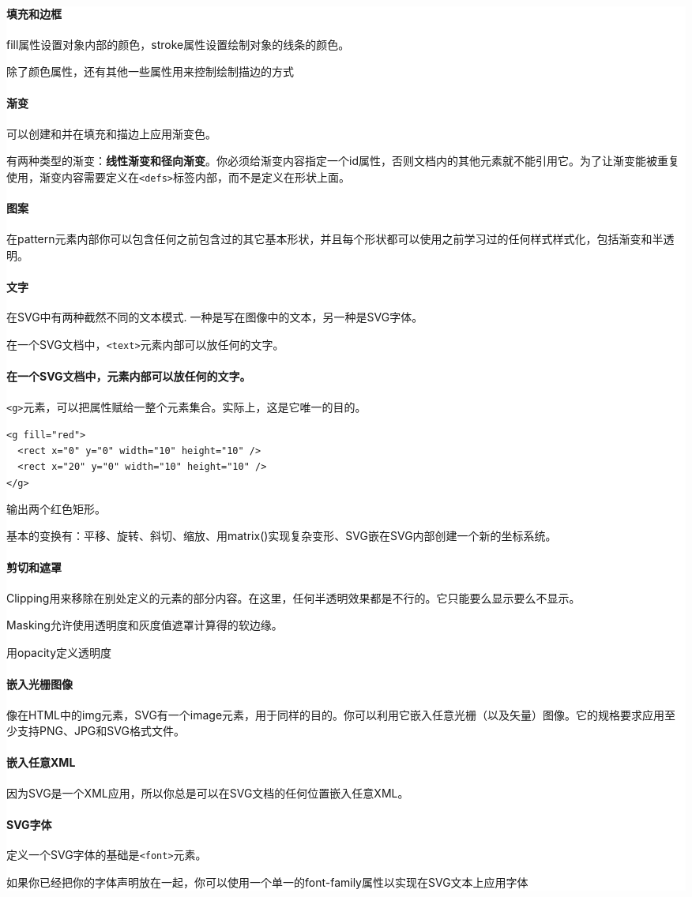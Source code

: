 #### 填充和边框

fill属性设置对象内部的颜色，stroke属性设置绘制对象的线条的颜色。

除了颜色属性，还有其他一些属性用来控制绘制描边的方式

#### 渐变

可以创建和并在填充和描边上应用渐变色。

有两种类型的渐变：**线性渐变和径向渐变**。你必须给渐变内容指定一个id属性，否则文档内的其他元素就不能引用它。为了让渐变能被重复使用，渐变内容需要定义在`<defs>`标签内部，而不是定义在形状上面。

#### 图案

在pattern元素内部你可以包含任何之前包含过的其它基本形状，并且每个形状都可以使用之前学习过的任何样式样式化，包括渐变和半透明。

#### 文字

在SVG中有两种截然不同的文本模式. 一种是写在图像中的文本，另一种是SVG字体。

在一个SVG文档中，`<text>`元素内部可以放任何的文字。

#### 在一个SVG文档中，<text>元素内部可以放任何的文字。

`<g>`元素，可以把属性赋给一整个元素集合。实际上，这是它唯一的目的。

```
<g fill="red">
  <rect x="0" y="0" width="10" height="10" />
  <rect x="20" y="0" width="10" height="10" />
</g>
```

输出两个红色矩形。

基本的变换有：平移、旋转、斜切、缩放、用matrix()实现复杂变形、SVG嵌在SVG内部创建一个新的坐标系统。

#### 剪切和遮罩

Clipping用来移除在别处定义的元素的部分内容。在这里，任何半透明效果都是不行的。它只能要么显示要么不显示。

Masking允许使用透明度和灰度值遮罩计算得的软边缘。

用opacity定义透明度

#### 嵌入光栅图像

像在HTML中的img元素，SVG有一个image元素，用于同样的目的。你可以利用它嵌入任意光栅（以及矢量）图像。它的规格要求应用至少支持PNG、JPG和SVG格式文件。

#### 嵌入任意XML

因为SVG是一个XML应用，所以你总是可以在SVG文档的任何位置嵌入任意XML。

#### SVG字体

定义一个SVG字体的基础是`<font>`元素。

如果你已经把你的字体声明放在一起，你可以使用一个单一的font-family属性以实现在SVG文本上应用字体
